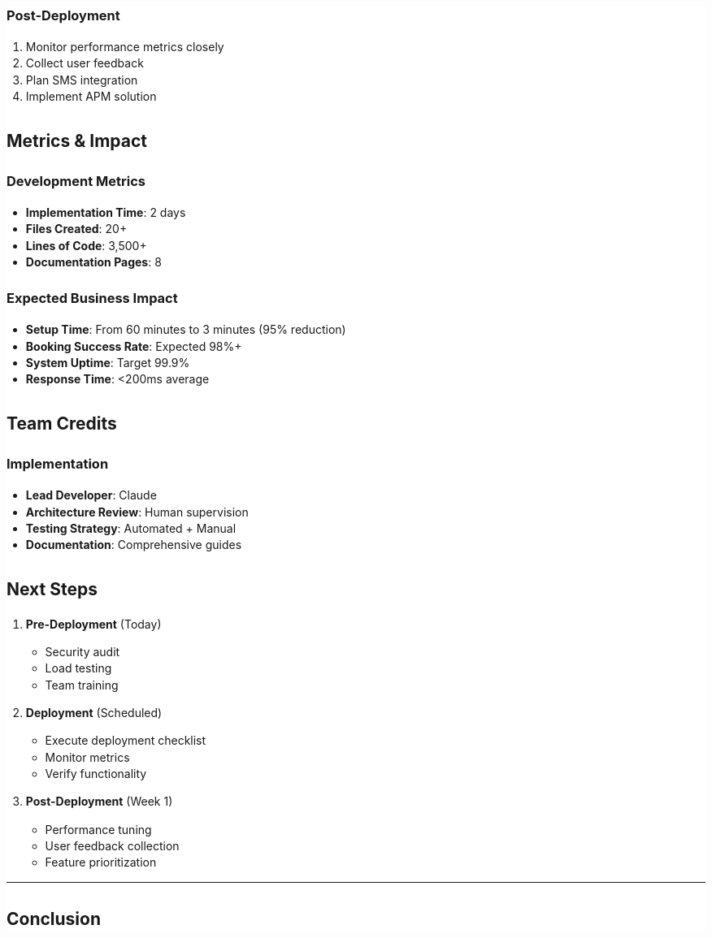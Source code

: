 ### Post-Deployment
1. Monitor performance metrics closely
2. Collect user feedback
3. Plan SMS integration
4. Implement APM solution

## Metrics & Impact

### Development Metrics
- **Implementation Time**: 2 days
- **Files Created**: 20+
- **Lines of Code**: 3,500+
- **Documentation Pages**: 8

### Expected Business Impact
- **Setup Time**: From 60 minutes to 3 minutes (95% reduction)
- **Booking Success Rate**: Expected 98%+
- **System Uptime**: Target 99.9%
- **Response Time**: <200ms average

## Team Credits

### Implementation
- **Lead Developer**: Claude
- **Architecture Review**: Human supervision
- **Testing Strategy**: Automated + Manual
- **Documentation**: Comprehensive guides

## Next Steps

1. **Pre-Deployment** (Today)
   - Security audit
   - Load testing
   - Team training

2. **Deployment** (Scheduled)
   - Execute deployment checklist
   - Monitor metrics
   - Verify functionality

3. **Post-Deployment** (Week 1)
   - Performance tuning
   - User feedback collection
   - Feature prioritization

---

## Conclusion
